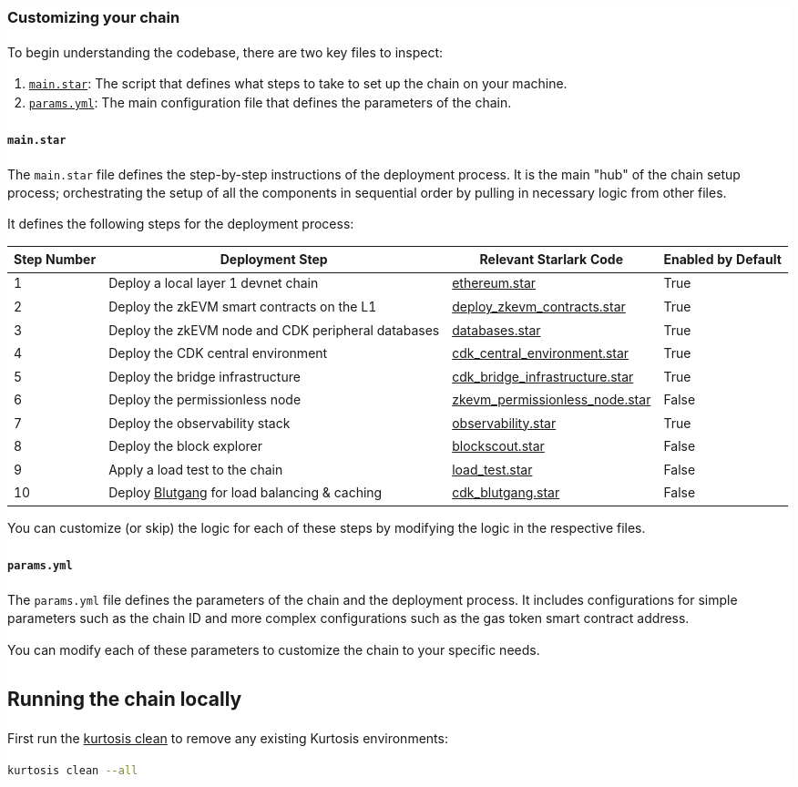 ### Customizing your chain

To begin understanding the codebase, there are two key files to inspect:

1. [`main.star`](https://github.com/0xPolygon/kurtosis-cdk/blob/main/main.star): The script that defines what steps to take to set up the chain on your machine.
2. [`params.yml`](https://github.com/0xPolygon/kurtosis-cdk/blob/main/params.yml): The main configuration file that defines the parameters of the chain.

#### `main.star`

The `main.star` file defines the step-by-step instructions of the deployment process. It is the main "hub" of the chain setup process; orchestrating the setup of all the components in sequential order by pulling in necessary logic from other files.

It defines the following steps for the deployment process:

| Step Number | Deployment Step                                                                            | Relevant Starlark Code                                                                                               | Enabled by Default |
| ----------- | ------------------------------------------------------------------------------------------ | -------------------------------------------------------------------------------------------------------------------- | ------------------ |
| 1           | Deploy a local layer 1 devnet chain                                                        | [ethereum.star](https://github.com/0xPolygon/kurtosis-cdk/blob/main/ethereum.star)                                   | True               |
| 2           | Deploy the zkEVM smart contracts on the L1                                                 | [deploy_zkevm_contracts.star](https://github.com/0xPolygon/kurtosis-cdk/blob/main/deploy_zkevm_contracts.star)       | True               |
| 3           | Deploy the zkEVM node and CDK peripheral databases                                         | [databases.star](https://github.com/0xPolygon/kurtosis-cdk/blob/main/databases.star)                                 | True               |
| 4           | Deploy the CDK central environment                                                         | [cdk_central_environment.star](https://github.com/0xPolygon/kurtosis-cdk/blob/main/cdk_central_environment.star)     | True               |
| 5           | Deploy the bridge infrastructure                                                           | [cdk_bridge_infrastructure.star](https://github.com/0xPolygon/kurtosis-cdk/blob/main/cdk_bridge_infra.star)          | True               |
| 6           | Deploy the permissionless node                                                             | [zkevm_permissionless_node.star](https://github.com/0xPolygon/kurtosis-cdk/blob/main/zkevm_permissionless_node.star) | False              |
| 7           | Deploy the observability stack                                                             | [observability.star](https://github.com/0xPolygon/kurtosis-cdk/blob/main/observability.star)                         | True               |
| 8           | Deploy the block explorer                                                                  | [blockscout.star](https://github.com/0xPolygon/kurtosis-cdk/blob/main/blockscout.star)                               | False              |
| 9           | Apply a load test to the chain                                                             | [load_test.star](https://github.com/0xPolygon/kurtosis-cdk/blob/main/workload.star)                                  | False              |
| 10          | Deploy [Blutgang](https://github.com/rainshowerLabs/blutgang) for load balancing & caching | [cdk_blutgang.star](https://github.com/0xPolygon/kurtosis-cdk/blob/main/cdk_blutgang.star)                           | False              |

You can customize (or skip) the logic for each of these steps by modifying the logic in the respective files.

#### `params.yml`

The `params.yml` file defines the parameters of the chain and the deployment process. It includes configurations for simple parameters such as the chain ID and more complex configurations such as the gas token smart contract address.

You can modify each of these parameters to customize the chain to your specific needs.

## Running the chain locally

First run the [kurtosis clean](https://docs.kurtosis.com/clean) to remove any existing Kurtosis environments:

```bash
kurtosis clean --all
```
